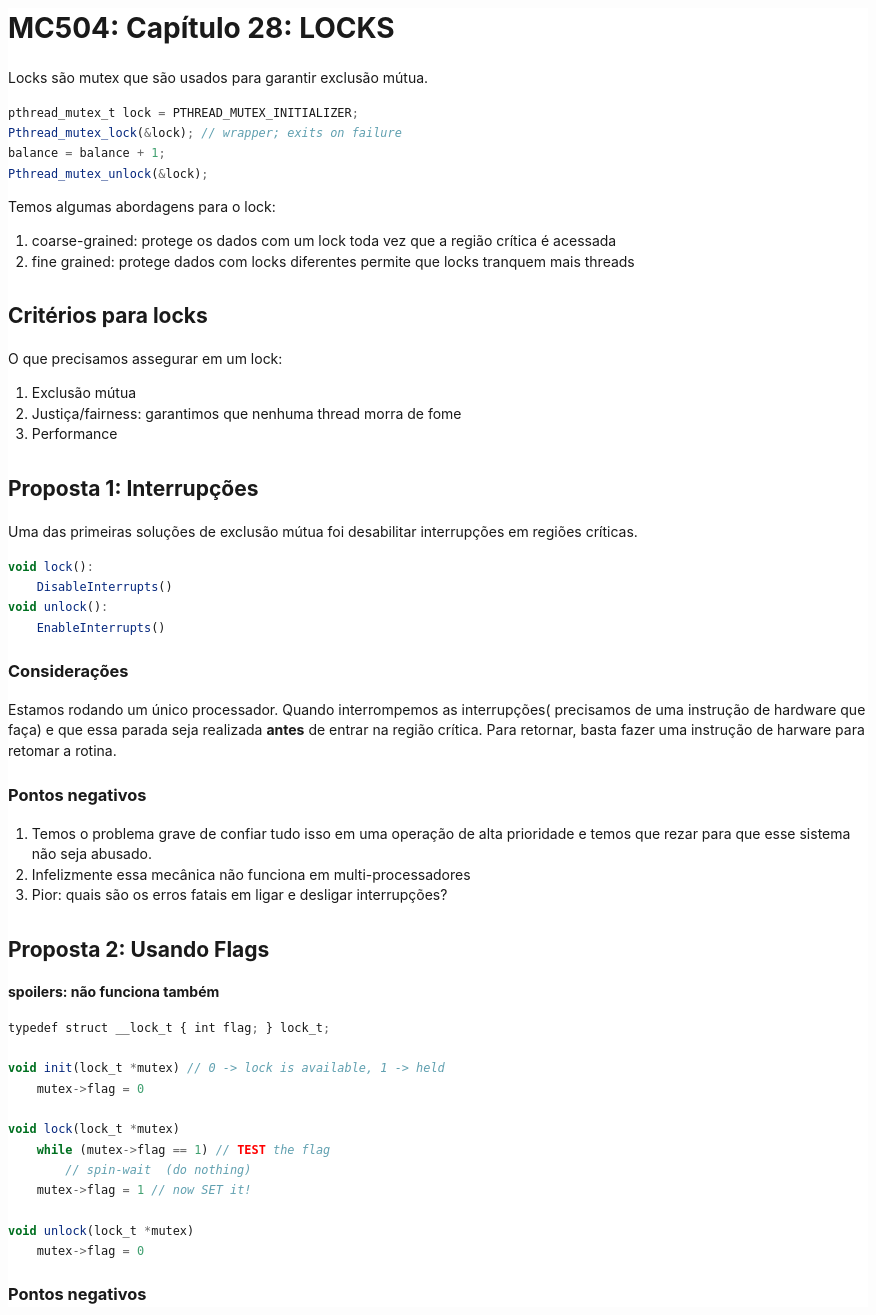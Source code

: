 ﻿# MC504: Capítulo 28: LOCKS
Locks são mutex que são usados para garantir exclusão mútua.
```javascript
pthread_mutex_t lock = PTHREAD_MUTEX_INITIALIZER;
Pthread_mutex_lock(&lock); // wrapper; exits on failure
balance = balance + 1;
Pthread_mutex_unlock(&lock);
```
Temos algumas abordagens para o lock:

 1. coarse-grained: protege os dados com um lock toda vez que a região crítica é acessada
 2. fine grained: protege dados com locks diferentes permite que locks tranquem mais threads

## Critérios para locks
O que precisamos assegurar em um lock:

 1. Exclusão mútua
 2. Justiça/fairness: garantimos que nenhuma thread morra de fome
 3. Performance

## Proposta 1: Interrupções
Uma das primeiras soluções de exclusão mútua foi desabilitar interrupções em regiões críticas.
```javascript
void lock():
	DisableInterrupts()
void unlock():
	EnableInterrupts()
```
### Considerações
Estamos rodando um único processador. Quando interrompemos as interrupções( precisamos de uma instrução de hardware que faça) e que essa parada seja realizada **antes** de entrar na região crítica. Para retornar, basta fazer uma instrução de harware para retomar a rotina.
### Pontos negativos

 1. Temos o problema grave de confiar tudo isso em uma operação de alta prioridade e temos que rezar para que esse sistema não seja abusado.
 2.  Infelizmente essa mecânica não funciona em multi-processadores
 3. Pior: quais são os erros fatais em ligar e desligar interrupções?
## Proposta 2: Usando Flags
**spoilers: não funciona também**
```javascript
typedef struct __lock_t { int flag; } lock_t;  

void init(lock_t *mutex) // 0 -> lock is available, 1 -> held  
	mutex->flag = 0

void lock(lock_t *mutex) 
	while (mutex->flag == 1) // TEST the flag
		// spin-wait  (do nothing)
	mutex->flag = 1 // now SET it!
 
void unlock(lock_t *mutex) 
	mutex->flag = 0
```
### Pontos negativos
